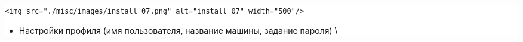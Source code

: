     <img src="./misc/images/install_07.png" alt="install_07" width="500"/>
  - Настройки профиля (имя пользователя, название машины, задание пароля) \